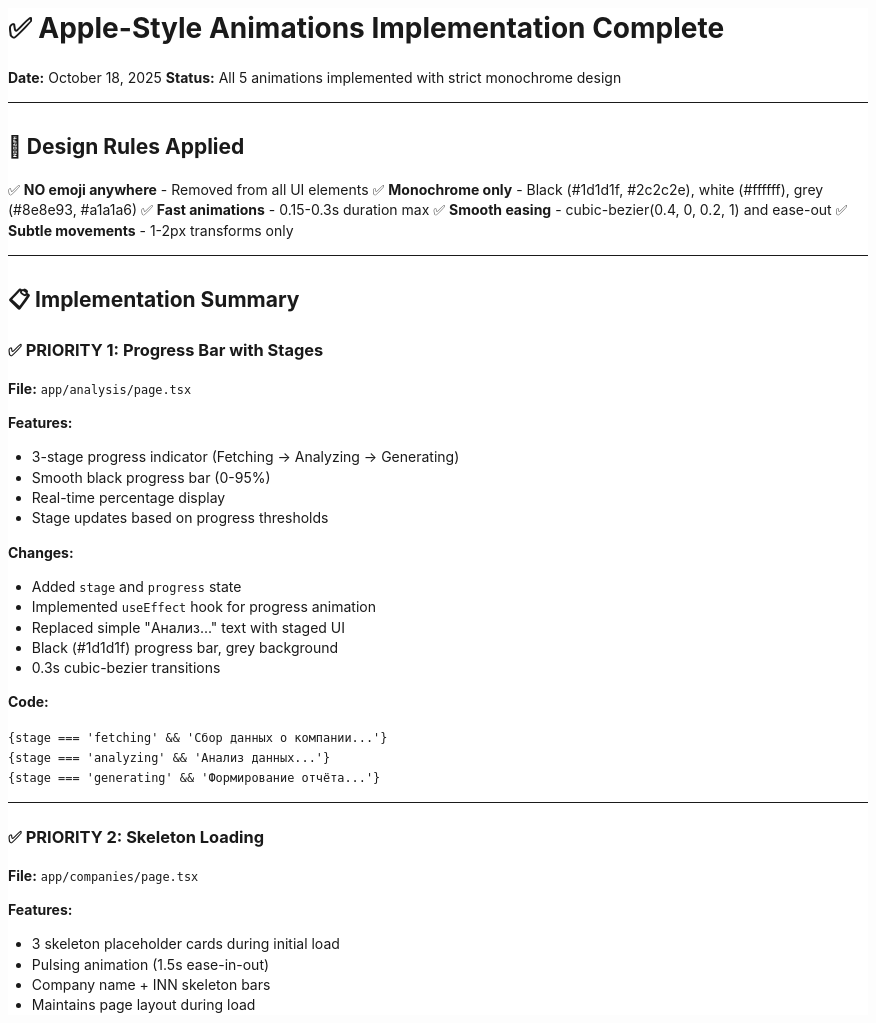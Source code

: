 # ✅ Apple-Style Animations Implementation Complete

**Date:** October 18, 2025
**Status:** All 5 animations implemented with strict monochrome design

---

## 🎯 Design Rules Applied

✅ **NO emoji anywhere** - Removed from all UI elements
✅ **Monochrome only** - Black (#1d1d1f, #2c2c2e), white (#ffffff), grey (#8e8e93, #a1a1a6)
✅ **Fast animations** - 0.15-0.3s duration max
✅ **Smooth easing** - cubic-bezier(0.4, 0, 0.2, 1) and ease-out
✅ **Subtle movements** - 1-2px transforms only

---

## 📋 Implementation Summary

### ✅ PRIORITY 1: Progress Bar with Stages
**File:** `app/analysis/page.tsx`

**Features:**
- 3-stage progress indicator (Fetching → Analyzing → Generating)
- Smooth black progress bar (0-95%)
- Real-time percentage display
- Stage updates based on progress thresholds

**Changes:**
- Added `stage` and `progress` state
- Implemented `useEffect` hook for progress animation
- Replaced simple "Анализ..." text with staged UI
- Black (#1d1d1f) progress bar, grey background
- 0.3s cubic-bezier transitions

**Code:**
```tsx
{stage === 'fetching' && 'Сбор данных о компании...'}
{stage === 'analyzing' && 'Анализ данных...'}
{stage === 'generating' && 'Формирование отчёта...'}
```

---

### ✅ PRIORITY 2: Skeleton Loading
**File:** `app/companies/page.tsx`

**Features:**
- 3 skeleton placeholder cards during initial load
- Pulsing animation (1.5s ease-in-out)
- Company name + INN skeleton bars
- Maintains page layout during load
